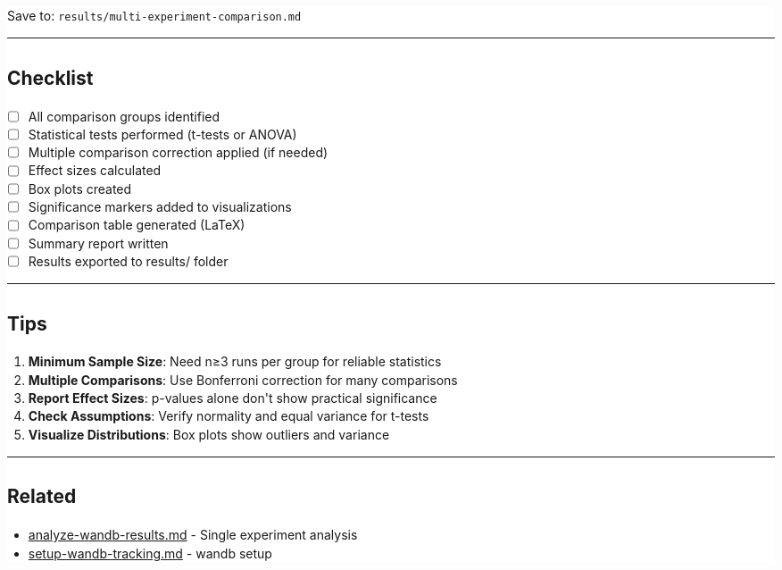 ```markdown
```

Save to: `results/multi-experiment-comparison.md`

---

## Checklist

- [ ] All comparison groups identified
- [ ] Statistical tests performed (t-tests or ANOVA)
- [ ] Multiple comparison correction applied (if needed)
- [ ] Effect sizes calculated
- [ ] Box plots created
- [ ] Significance markers added to visualizations
- [ ] Comparison table generated (LaTeX)
- [ ] Summary report written
- [ ] Results exported to results/ folder

---

## Tips

1. **Minimum Sample Size**: Need n≥3 runs per group for reliable statistics
2. **Multiple Comparisons**: Use Bonferroni correction for many comparisons
3. **Report Effect Sizes**: p-values alone don't show practical significance
4. **Check Assumptions**: Verify normality and equal variance for t-tests
5. **Visualize Distributions**: Box plots show outliers and variance

---

## Related

- [analyze-wandb-results.md](analyze-wandb-results.md) - Single experiment analysis
- [setup-wandb-tracking.md](setup-wandb-tracking.md) - wandb setup
